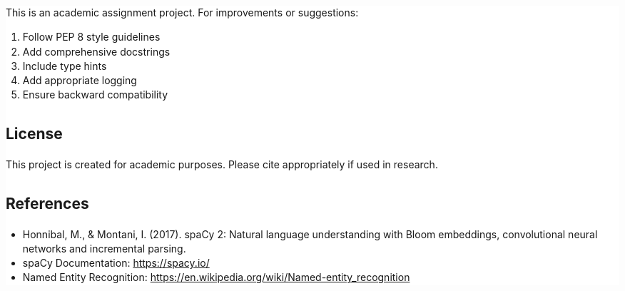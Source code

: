 This is an academic assignment project. For improvements or suggestions:

1. Follow PEP 8 style guidelines
2. Add comprehensive docstrings
3. Include type hints
4. Add appropriate logging
5. Ensure backward compatibility

## License

This project is created for academic purposes. Please cite appropriately if used in research.

## References

- Honnibal, M., & Montani, I. (2017). spaCy 2: Natural language understanding with Bloom embeddings, convolutional neural networks and incremental parsing.
- spaCy Documentation: https://spacy.io/
- Named Entity Recognition: https://en.wikipedia.org/wiki/Named-entity_recognition 
